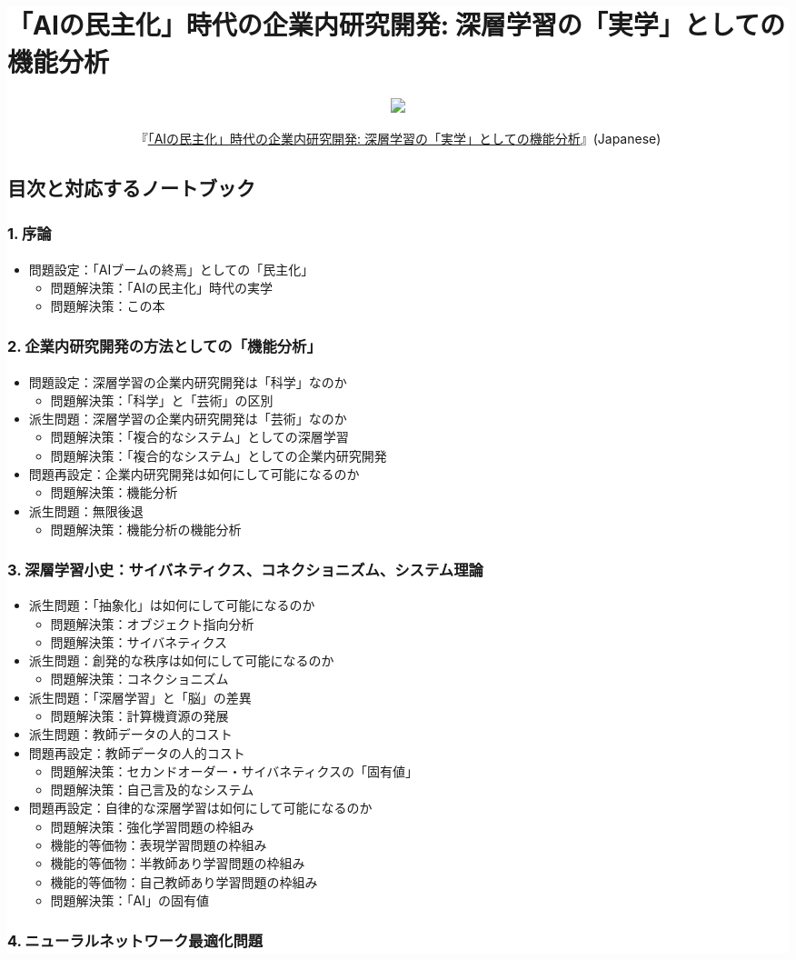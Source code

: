 # 「AIの民主化」時代の企業内研究開発: 深層学習の「実学」としての機能分析

<div align="center"><a href="https://www.amazon.co.jp/dp/B08PV4ZQG5/ref=sr_1_1?dchild=1&qid=1607343553&s=digital-text&sr=1-1&text=%E6%A0%AA%E5%BC%8F%E4%BC%9A%E7%A4%BEAccel+Brain" target="_blank"><img src="https://storage.googleapis.com/accel-brain-code/accel-brain-base/book_cover.jpg?1" width="160px" /></a>
  <p>『<a href="https://www.amazon.co.jp/dp/B08PV4ZQG5/ref=sr_1_1?dchild=1&qid=1607343553&s=digital-text&sr=1-1&text=%E6%A0%AA%E5%BC%8F%E4%BC%9A%E7%A4%BEAccel+Brain" target="_blank">「AIの民主化」時代の企業内研究開発: 深層学習の「実学」としての機能分析</a>』(Japanese)</p></div>


## 目次と対応するノートブック

### 1. 序論

-   問題設定：「AIブームの終焉」としての「民主化」
    -   問題解決策：「AIの民主化」時代の実学
    -   問題解決策：この本

### 2. 企業内研究開発の方法としての「機能分析」

-   問題設定：深層学習の企業内研究開発は「科学」なのか
    -   問題解決策：「科学」と「芸術」の区別
-   派生問題：深層学習の企業内研究開発は「芸術」なのか
    -   問題解決策：「複合的なシステム」としての深層学習
    -   問題解決策：「複合的なシステム」としての企業内研究開発
-  問題再設定：企業内研究開発は如何にして可能になるのか
    -   問題解決策：機能分析
-   派生問題：無限後退
    -   問題解決策：機能分析の機能分析

### 3. 深層学習小史：サイバネティクス、コネクショニズム、システム理論

-   派生問題：「抽象化」は如何にして可能になるのか
    -   問題解決策：オブジェクト指向分析
    -   問題解決策：サイバネティクス
-   派生問題：創発的な秩序は如何にして可能になるのか
    -   問題解決策：コネクショニズム
-   派生問題：「深層学習」と「脳」の差異
    -   問題解決策：計算機資源の発展
-   派生問題：教師データの人的コスト
-   問題再設定：教師データの人的コスト
    -   問題解決策：セカンドオーダー・サイバネティクスの「固有値」
    -   問題解決策：自己言及的なシステム
-   問題再設定：自律的な深層学習は如何にして可能になるのか
    -   問題解決策：強化学習問題の枠組み
    -   機能的等価物：表現学習問題の枠組み
    -   機能的等価物：半教師あり学習問題の枠組み
    -   機能的等価物：自己教師あり学習問題の枠組み
    -   問題解決策：「AI」の固有値

### 4. ニューラルネットワーク最適化問題
